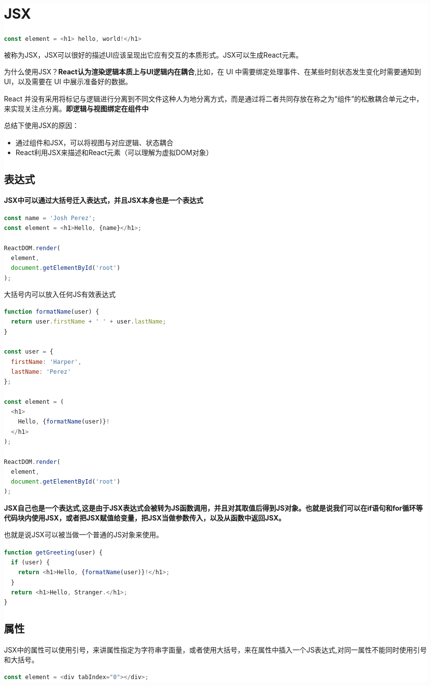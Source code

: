 # JSX
```javascript
const element = <h1> hello, world!</h1>
```
被称为JSX，JSX可以很好的描述UI应该呈现出它应有交互的本质形式。JSX可以生成React元素。

为什么使用JSX？**React认为渲染逻辑本质上与UI逻辑内在耦合**,比如，在 UI 中需要绑定处理事件、在某些时刻状态发生变化时需要通知到 UI，以及需要在 UI 中展示准备好的数据。

React 并没有采用将标记与逻辑进行分离到不同文件这种人为地分离方式，而是通过将二者共同存放在称之为“组件”的松散耦合单元之中，来实现关注点分离。**即逻辑与视图绑定在组件中**

总结下使用JSX的原因：
- 通过组件和JSX，可以将视图与对应逻辑、状态耦合
- React利用JSX来描述和React元素（可以理解为虚拟DOM对象）

## 表达式
**JSX中可以通过大括号迁入表达式，并且JSX本身也是一个表达式**
```javascript
const name = 'Josh Perez';
const element = <h1>Hello, {name}</h1>;

ReactDOM.render(
  element,
  document.getElementById('root')
);
```
大括号内可以放入任何JS有效表达式
```javascript
function formatName(user) {
  return user.firstName + ' ' + user.lastName;
}

const user = {
  firstName: 'Harper',
  lastName: 'Perez'
};

const element = (
  <h1>
    Hello, {formatName(user)}!
  </h1>
);

ReactDOM.render(
  element,
  document.getElementById('root')
);

```
**JSX自己也是一个表达式,这是由于JSX表达式会被转为JS函数调用，并且对其取值后得到JS对象。也就是说我们可以在if语句和for循环等代码块内使用JSX，或者把JSX赋值给变量，把JSX当做参数传入，以及从函数中返回JSX。**

也就是说JSX可以被当做一个普通的JS对象来使用。
```javascript
function getGreeting(user) {
  if (user) {
    return <h1>Hello, {formatName(user)}!</h1>;
  }
  return <h1>Hello, Stranger.</h1>;
}
```
## 属性
JSX中的属性可以使用引号，来讲属性指定为字符串字面量，或者使用大括号，来在属性中插入一个JS表达式,对同一属性不能同时使用引号和大括号。
```javascript
const element = <div tabIndex="0"></div>;
```